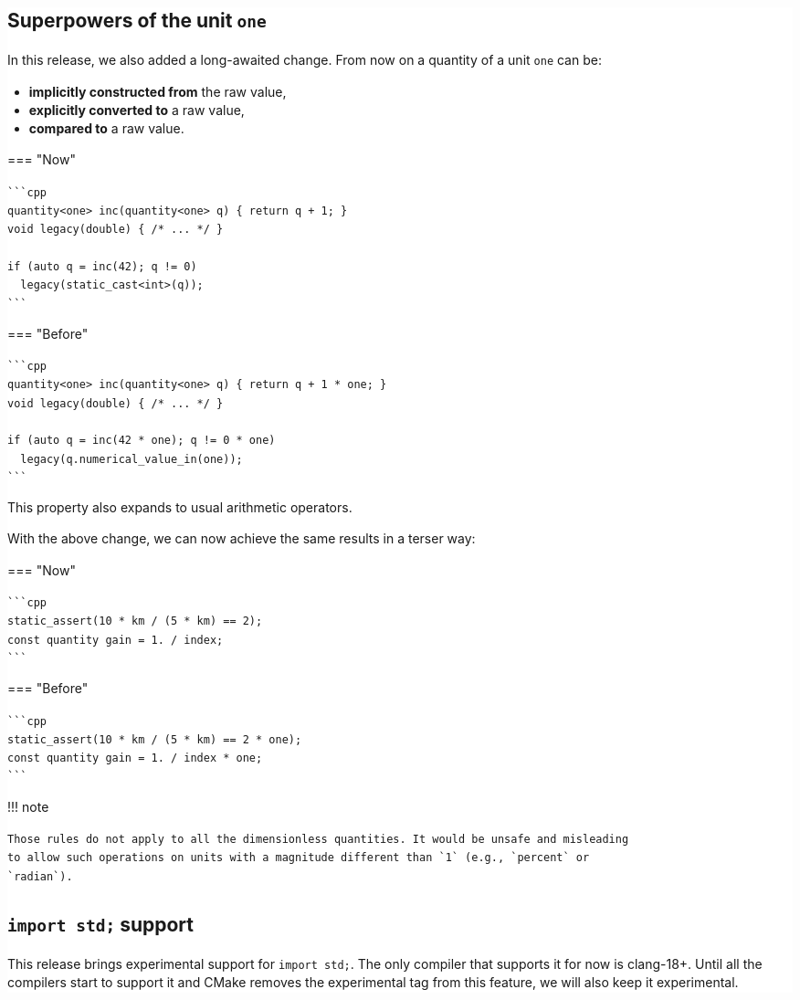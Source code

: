 
## Superpowers of the unit `one`

In this release, we also added a long-awaited change. From now on a quantity of a unit `one` can be:

- **implicitly constructed from** the raw value,
- **explicitly converted to** a raw value,
- **compared to** a raw value.

=== "Now"

    ```cpp
    quantity<one> inc(quantity<one> q) { return q + 1; }
    void legacy(double) { /* ... */ }

    if (auto q = inc(42); q != 0)
      legacy(static_cast<int>(q));
    ```

=== "Before"

    ```cpp
    quantity<one> inc(quantity<one> q) { return q + 1 * one; }
    void legacy(double) { /* ... */ }

    if (auto q = inc(42 * one); q != 0 * one)
      legacy(q.numerical_value_in(one));
    ```

This property also expands to usual arithmetic operators.

With the above change, we can now achieve the same results in a terser way:

=== "Now"

    ```cpp
    static_assert(10 * km / (5 * km) == 2);
    const quantity gain = 1. / index;
    ```

=== "Before"

    ```cpp
    static_assert(10 * km / (5 * km) == 2 * one);
    const quantity gain = 1. / index * one;
    ```

!!! note

    Those rules do not apply to all the dimensionless quantities. It would be unsafe and misleading
    to allow such operations on units with a magnitude different than `1` (e.g., `percent` or
    `radian`).


## `import std;` support

This release brings experimental support for `import std;`. The only compiler that supports
it for now is clang-18+. Until all the compilers start to support it and CMake removes
the experimental tag from this feature, we will also keep it experimental.
